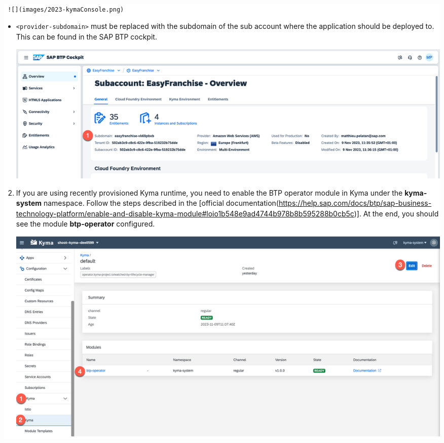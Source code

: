      ![](images/2023-kymaConsole.png)

   - `<provider-subdomain>` must be replaced with the subdomain of the sub account where the application should be deployed to. This can be found in the SAP BTP cockpit.

     ![](images/2023-subdomain.png)

2. If you are using recently provisioned Kyma runtime, you need to enable the BTP operator module in Kyma under the **kyma-system** namespace. Follow the steps described in the [official documentation(https://help.sap.com/docs/btp/sap-business-technology-platform/enable-and-disable-kyma-module#loio1b548e9ad4744b978b8b595288b0cb5c)]. At the end, you should see the module **btp-operator** configured.

   ![](images/2023-btp-operator.png)
